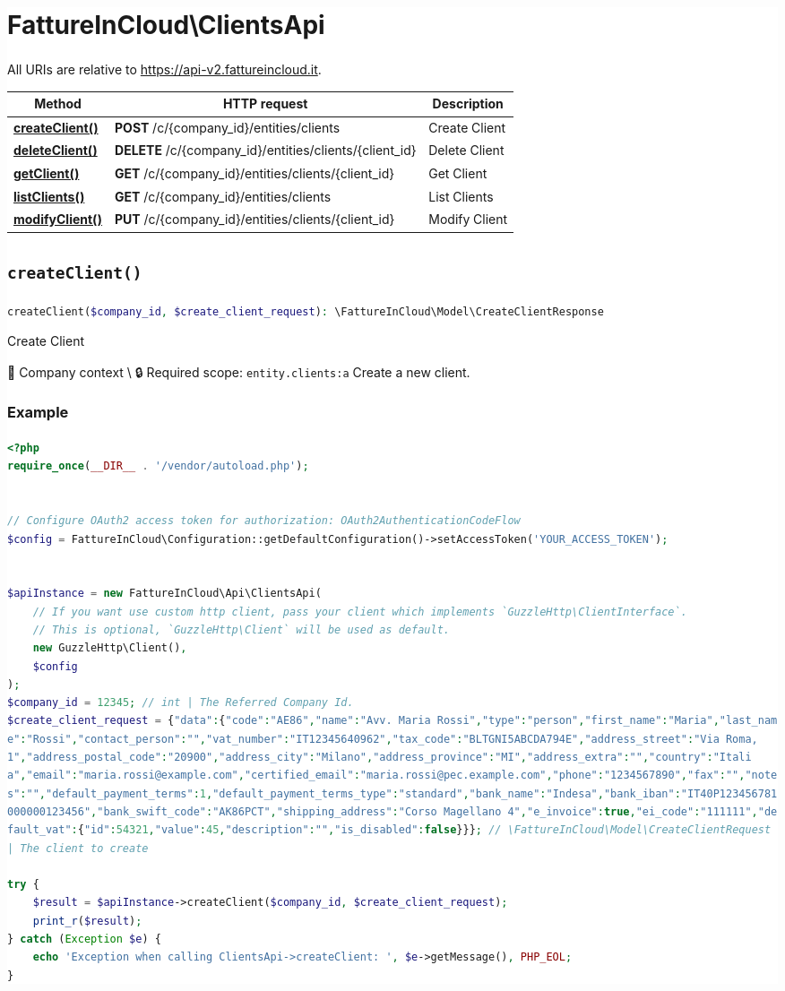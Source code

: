 # FattureInCloud\ClientsApi

All URIs are relative to https://api-v2.fattureincloud.it.

Method | HTTP request | Description
------------- | ------------- | -------------
[**createClient()**](ClientsApi.md#createClient) | **POST** /c/{company_id}/entities/clients | Create Client
[**deleteClient()**](ClientsApi.md#deleteClient) | **DELETE** /c/{company_id}/entities/clients/{client_id} | Delete Client
[**getClient()**](ClientsApi.md#getClient) | **GET** /c/{company_id}/entities/clients/{client_id} | Get Client
[**listClients()**](ClientsApi.md#listClients) | **GET** /c/{company_id}/entities/clients | List Clients
[**modifyClient()**](ClientsApi.md#modifyClient) | **PUT** /c/{company_id}/entities/clients/{client_id} | Modify Client


## `createClient()`

```php
createClient($company_id, $create_client_request): \FattureInCloud\Model\CreateClientResponse
```

Create Client

👥 Company context \\ 🔒 Required scope: `entity.clients:a`  Create a new client.

### Example

```php
<?php
require_once(__DIR__ . '/vendor/autoload.php');


// Configure OAuth2 access token for authorization: OAuth2AuthenticationCodeFlow
$config = FattureInCloud\Configuration::getDefaultConfiguration()->setAccessToken('YOUR_ACCESS_TOKEN');


$apiInstance = new FattureInCloud\Api\ClientsApi(
    // If you want use custom http client, pass your client which implements `GuzzleHttp\ClientInterface`.
    // This is optional, `GuzzleHttp\Client` will be used as default.
    new GuzzleHttp\Client(),
    $config
);
$company_id = 12345; // int | The Referred Company Id.
$create_client_request = {"data":{"code":"AE86","name":"Avv. Maria Rossi","type":"person","first_name":"Maria","last_name":"Rossi","contact_person":"","vat_number":"IT12345640962","tax_code":"BLTGNI5ABCDA794E","address_street":"Via Roma, 1","address_postal_code":"20900","address_city":"Milano","address_province":"MI","address_extra":"","country":"Italia","email":"maria.rossi@example.com","certified_email":"maria.rossi@pec.example.com","phone":"1234567890","fax":"","notes":"","default_payment_terms":1,"default_payment_terms_type":"standard","bank_name":"Indesa","bank_iban":"IT40P123456781000000123456","bank_swift_code":"AK86PCT","shipping_address":"Corso Magellano 4","e_invoice":true,"ei_code":"111111","default_vat":{"id":54321,"value":45,"description":"","is_disabled":false}}}; // \FattureInCloud\Model\CreateClientRequest | The client to create

try {
    $result = $apiInstance->createClient($company_id, $create_client_request);
    print_r($result);
} catch (Exception $e) {
    echo 'Exception when calling ClientsApi->createClient: ', $e->getMessage(), PHP_EOL;
}
```